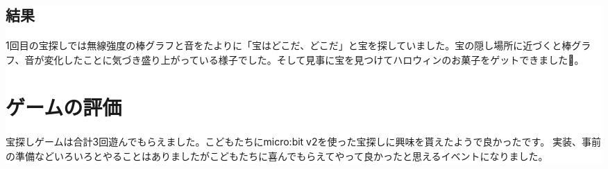 ## 結果
1回目の宝探しでは無線強度の棒グラフと音をたよりに「宝はどこだ、どこだ」と宝を探していました。宝の隠し場所に近づくと棒グラフ、音が変化したことに気づき盛り上がっている様子でした。そして見事に宝を見つけてハロウィンのお菓子をゲットできました🎃。


# ゲームの評価
宝探しゲームは合計3回遊んでもらえました。こどもたちにmicro:bit v2を使った宝探しに興味を貰えたようで良かったです。
実装、事前の準備などいろいろとやることはありましたがこどもたちに喜んでもらえてやって良かったと思えるイベントになりました。
